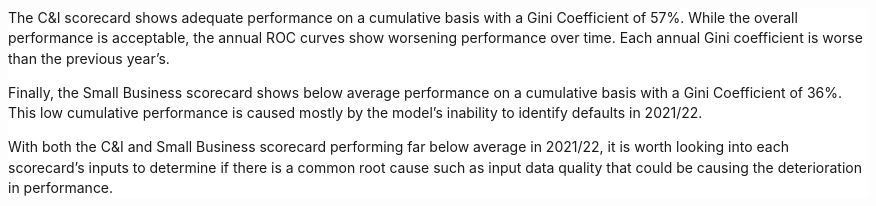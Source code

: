 The C&I scorecard shows adequate performance on a cumulative basis with
a Gini Coefficient of 57%. While the overall performance is acceptable,
the annual ROC curves show worsening performance over time. Each annual
Gini coefficient is worse than the previous year’s.

Finally, the Small Business scorecard shows below average performance on
a cumulative basis with a Gini Coefficient of 36%. This low cumulative
performance is caused mostly by the model’s inability to identify
defaults in 2021/22.

With both the C&I and Small Business scorecard performing far below
average in 2021/22, it is worth looking into each scorecard’s inputs to
determine if there is a common root cause such as input data quality
that could be causing the deterioration in performance.
